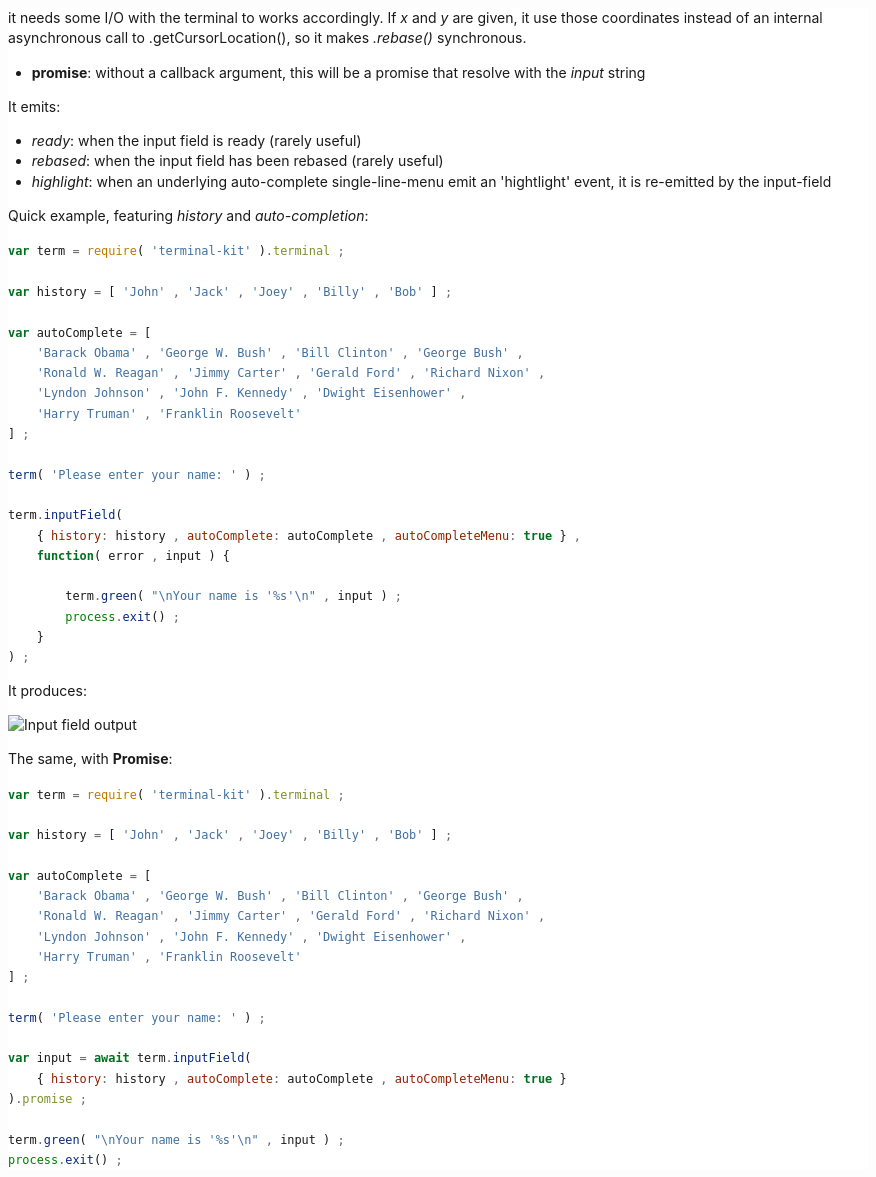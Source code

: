   it needs some I/O with the terminal to works accordingly.
  If *x* and *y* are given, it use those coordinates instead of an internal asynchronous call to .getCursorLocation(),
  so it makes *.rebase()* synchronous.
* **promise**: without a callback argument, this will be a promise that resolve with the *input* string

It emits:

* *ready*: when the input field is ready (rarely useful)
* *rebased*: when the input field has been rebased (rarely useful)
* *highlight*: when an underlying auto-complete single-line-menu emit an 'hightlight' event, it is re-emitted by the input-field


Quick example, featuring *history* and *auto-completion*:

```js
var term = require( 'terminal-kit' ).terminal ;

var history = [ 'John' , 'Jack' , 'Joey' , 'Billy' , 'Bob' ] ;

var autoComplete = [
	'Barack Obama' , 'George W. Bush' , 'Bill Clinton' , 'George Bush' ,
	'Ronald W. Reagan' , 'Jimmy Carter' , 'Gerald Ford' , 'Richard Nixon' ,
	'Lyndon Johnson' , 'John F. Kennedy' , 'Dwight Eisenhower' ,
	'Harry Truman' , 'Franklin Roosevelt'
] ;

term( 'Please enter your name: ' ) ;

term.inputField(
	{ history: history , autoComplete: autoComplete , autoCompleteMenu: true } ,
	function( error , input ) {

		term.green( "\nYour name is '%s'\n" , input ) ;
		process.exit() ;
	}
) ;
```

It produces:

![Input field output](https://raw.githubusercontent.com/cronvel/terminal-kit/master/sample/input-field-doc1.gif)

The same, with **Promise**:
```js
var term = require( 'terminal-kit' ).terminal ;

var history = [ 'John' , 'Jack' , 'Joey' , 'Billy' , 'Bob' ] ;

var autoComplete = [
	'Barack Obama' , 'George W. Bush' , 'Bill Clinton' , 'George Bush' ,
	'Ronald W. Reagan' , 'Jimmy Carter' , 'Gerald Ford' , 'Richard Nixon' ,
	'Lyndon Johnson' , 'John F. Kennedy' , 'Dwight Eisenhower' ,
	'Harry Truman' , 'Franklin Roosevelt'
] ;

term( 'Please enter your name: ' ) ;

var input = await term.inputField(
	{ history: history , autoComplete: autoComplete , autoCompleteMenu: true }
).promise ;

term.green( "\nYour name is '%s'\n" , input ) ;
process.exit() ;
```
